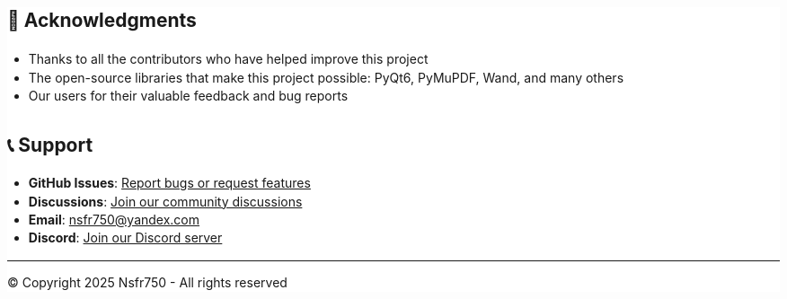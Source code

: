 ## 🙏 Acknowledgments

- Thanks to all the contributors who have helped improve this project
- The open-source libraries that make this project possible: PyQt6, PyMuPDF, Wand, and many others
- Our users for their valuable feedback and bug reports

## 📞 Support

- **GitHub Issues**: [Report bugs or request features](https://github.com/Nsfr750/PDF_finder/issues)
- **Discussions**: [Join our community discussions](https://github.com/Nsfr750/PDF_finder/discussions)
- **Email**: [nsfr750@yandex.com](mailto:nsfr750@yandex.com)
- **Discord**: [Join our Discord server](https://discord.gg/ryqNeuRYjD)

---

© Copyright 2025 Nsfr750 - All rights reserved
